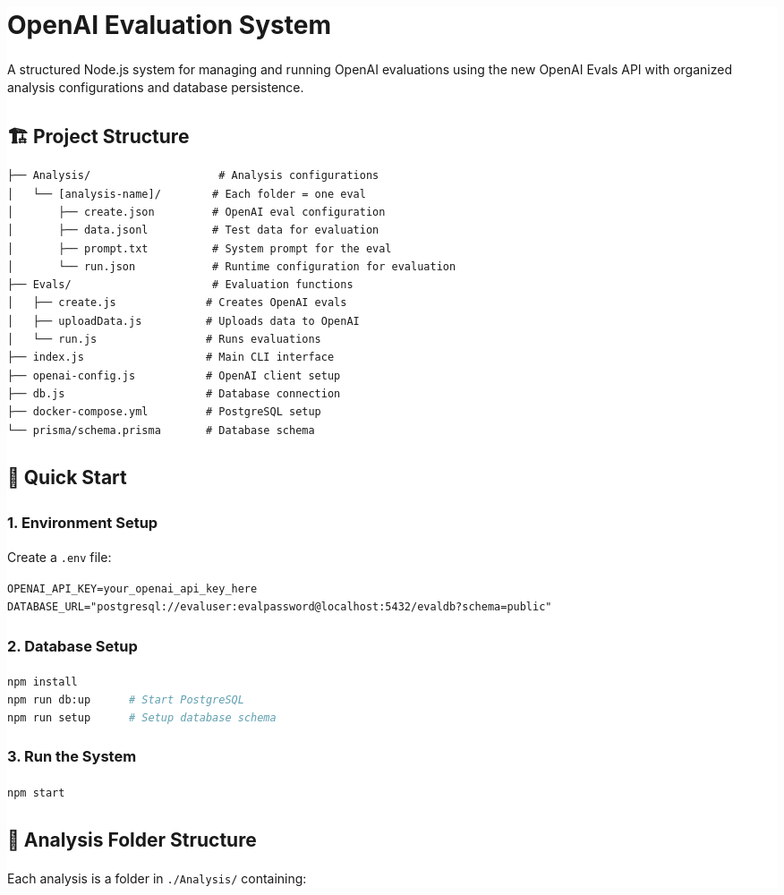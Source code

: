 # OpenAI Evaluation System

A structured Node.js system for managing and running OpenAI evaluations using the new OpenAI Evals API with organized analysis configurations and database persistence.

## 🏗️ Project Structure

```
├── Analysis/                    # Analysis configurations
│   └── [analysis-name]/        # Each folder = one eval
│       ├── create.json         # OpenAI eval configuration
│       ├── data.jsonl          # Test data for evaluation
│       ├── prompt.txt          # System prompt for the eval
│       └── run.json            # Runtime configuration for evaluation
├── Evals/                      # Evaluation functions
│   ├── create.js              # Creates OpenAI evals
│   ├── uploadData.js          # Uploads data to OpenAI
│   └── run.js                 # Runs evaluations
├── index.js                   # Main CLI interface
├── openai-config.js           # OpenAI client setup
├── db.js                      # Database connection
├── docker-compose.yml         # PostgreSQL setup
└── prisma/schema.prisma       # Database schema
```

## 🚀 Quick Start

### 1. Environment Setup
Create a `.env` file:
```env
OPENAI_API_KEY=your_openai_api_key_here
DATABASE_URL="postgresql://evaluser:evalpassword@localhost:5432/evaldb?schema=public"
```

### 2. Database Setup
```bash
npm install
npm run db:up      # Start PostgreSQL
npm run setup      # Setup database schema
```

### 3. Run the System
```bash
npm start
```

## 📁 Analysis Folder Structure

Each analysis is a folder in `./Analysis/` containing:
